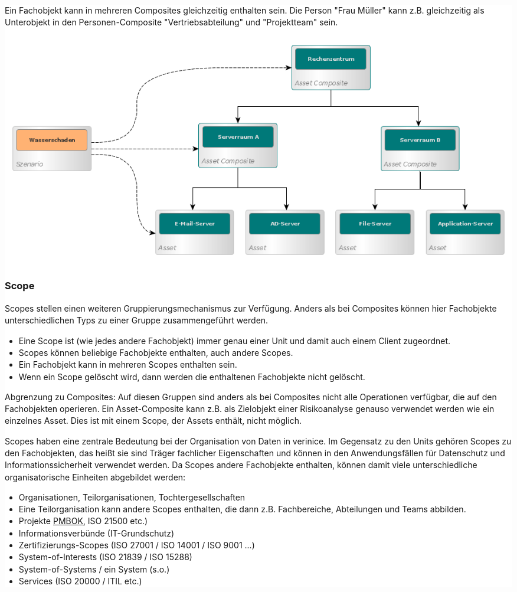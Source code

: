 Ein Fachobjekt kann in mehreren Composites gleichzeitig enthalten sein. Die Person "Frau Müller" kann z.B. gleichzeitig als Unterobjekt in den Personen-Composite "Vertriebsabteilung" und "Projektteam" sein.

![szenario-RZ-server](/assets/object-model/szenario-RZ-server.png)

### Scope

Scopes stellen einen weiteren Gruppierungsmechanismus zur Verfügung. Anders als bei Composites können hier Fachobjekte unterschiedlichen Typs zu einer Gruppe zusammengeführt werden.

* Eine Scope ist (wie jedes andere Fachobjekt) immer genau einer Unit und damit auch einem Client zugeordnet.
* Scopes können beliebige Fachobjekte enthalten, auch andere Scopes.
* Ein Fachobjekt kann in mehreren Scopes enthalten sein.
* Wenn ein Scope gelöscht wird, dann werden die enthaltenen Fachobjekte nicht gelöscht.

Abgrenzung zu Composites: Auf diesen Gruppen sind anders als bei Composites nicht alle Operationen verfügbar, die auf den Fachobjekten operieren. Ein Asset-Composite kann z.B. als Zielobjekt einer Risikoanalyse genauso verwendet werden wie ein einzelnes Asset. Dies ist mit einem Scope, der Assets enthält, nicht möglich.

Scopes haben eine zentrale Bedeutung bei der Organisation von Daten in verinice. Im Gegensatz zu den Units gehören Scopes zu den Fachobjekten, das heißt sie sind Träger fachlicher Eigenschaften und können in den Anwendungsfällen für Datenschutz und Informationssicherheit verwendet werden. Da Scopes andere Fachobjekte enthalten, können damit viele unterschiedliche organisatorische Einheiten abgebildet werden:

* Organisationen, Teilorganisationen, Tochtergesellschaften
* Eine Teilorganisation kann andere Scopes enthalten, die dann z.B. Fachbereiche, Abteilungen und Teams abbilden.
* Projekte [PMBOK](https://de.wikipedia.org/wiki/A_Guide_to_the_Project_Management_Body_of_Knowledge), ISO 21500 etc.)
* Informationsverbünde (IT-Grundschutz)
* Zertifizierungs-Scopes (ISO 27001 / ISO 14001 / ISO 9001 ...)
* System-of-Interests (ISO 21839 / ISO 15288)
* System-of-Systems / ein System (s.o.)
* Services (ISO 20000 / ITIL etc.)
